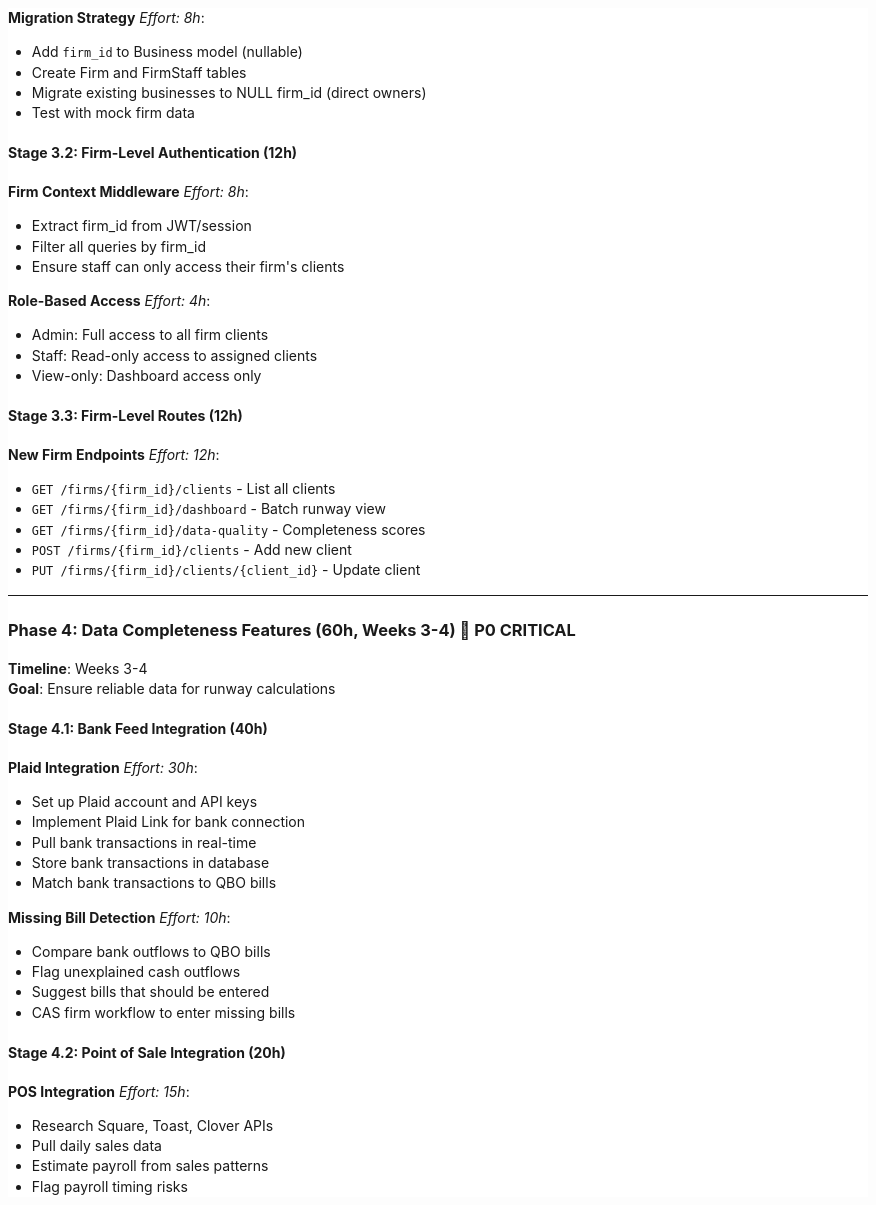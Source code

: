 **Migration Strategy** *Effort: 8h*:
- Add `firm_id` to Business model (nullable)
- Create Firm and FirmStaff tables
- Migrate existing businesses to NULL firm_id (direct owners)
- Test with mock firm data

#### **Stage 3.2: Firm-Level Authentication (12h)**

**Firm Context Middleware** *Effort: 8h*:
- Extract firm_id from JWT/session
- Filter all queries by firm_id
- Ensure staff can only access their firm's clients

**Role-Based Access** *Effort: 4h*:
- Admin: Full access to all firm clients
- Staff: Read-only access to assigned clients
- View-only: Dashboard access only

#### **Stage 3.3: Firm-Level Routes (12h)**

**New Firm Endpoints** *Effort: 12h*:
- `GET /firms/{firm_id}/clients` - List all clients
- `GET /firms/{firm_id}/dashboard` - Batch runway view
- `GET /firms/{firm_id}/data-quality` - Completeness scores
- `POST /firms/{firm_id}/clients` - Add new client
- `PUT /firms/{firm_id}/clients/{client_id}` - Update client

---

### **Phase 4: Data Completeness Features (60h, Weeks 3-4)** 🔴 P0 CRITICAL

**Timeline**: Weeks 3-4  
**Goal**: Ensure reliable data for runway calculations

#### **Stage 4.1: Bank Feed Integration (40h)**

**Plaid Integration** *Effort: 30h*:
- Set up Plaid account and API keys
- Implement Plaid Link for bank connection
- Pull bank transactions in real-time
- Store bank transactions in database
- Match bank transactions to QBO bills

**Missing Bill Detection** *Effort: 10h*:
- Compare bank outflows to QBO bills
- Flag unexplained cash outflows
- Suggest bills that should be entered
- CAS firm workflow to enter missing bills

#### **Stage 4.2: Point of Sale Integration (20h)**

**POS Integration** *Effort: 15h*:
- Research Square, Toast, Clover APIs
- Pull daily sales data
- Estimate payroll from sales patterns
- Flag payroll timing risks
